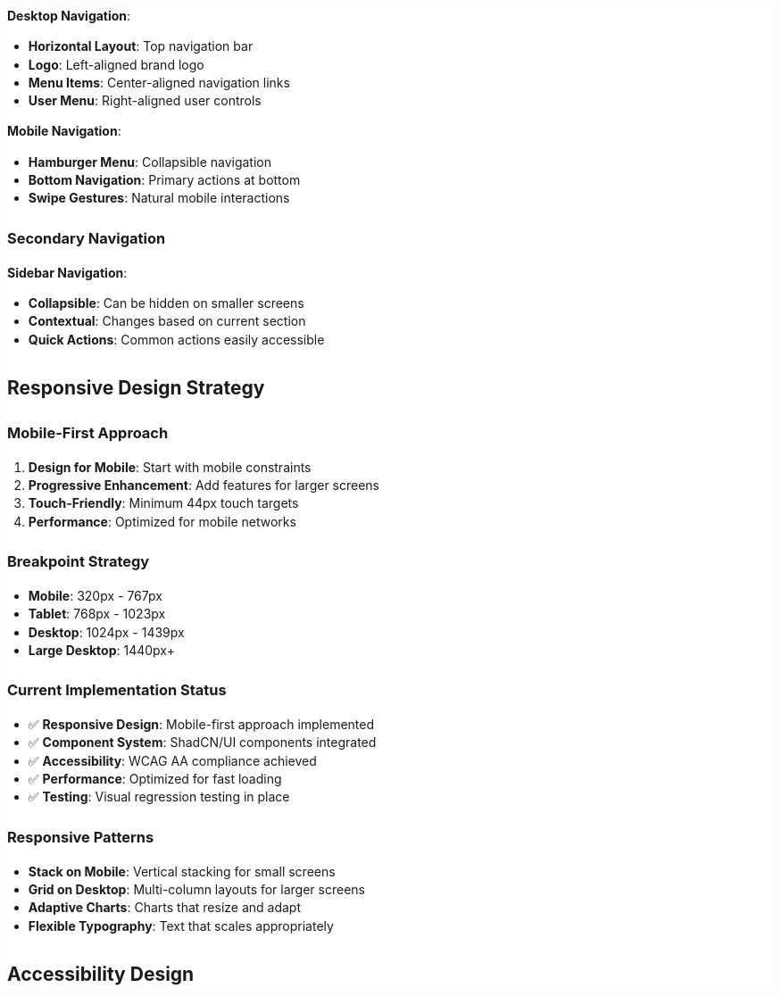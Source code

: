 **Desktop Navigation**:

- **Horizontal Layout**: Top navigation bar
- **Logo**: Left-aligned brand logo
- **Menu Items**: Center-aligned navigation links
- **User Menu**: Right-aligned user controls

**Mobile Navigation**:

- **Hamburger Menu**: Collapsible navigation
- **Bottom Navigation**: Primary actions at bottom
- **Swipe Gestures**: Natural mobile interactions

### Secondary Navigation

**Sidebar Navigation**:

- **Collapsible**: Can be hidden on smaller screens
- **Contextual**: Changes based on current section
- **Quick Actions**: Common actions easily accessible

## Responsive Design Strategy

### Mobile-First Approach

1. **Design for Mobile**: Start with mobile constraints
2. **Progressive Enhancement**: Add features for larger screens
3. **Touch-Friendly**: Minimum 44px touch targets
4. **Performance**: Optimized for mobile networks

### Breakpoint Strategy

- **Mobile**: 320px - 767px
- **Tablet**: 768px - 1023px
- **Desktop**: 1024px - 1439px
- **Large Desktop**: 1440px+

### Current Implementation Status

- ✅ **Responsive Design**: Mobile-first approach implemented
- ✅ **Component System**: ShadCN/UI components integrated
- ✅ **Accessibility**: WCAG AA compliance achieved
- ✅ **Performance**: Optimized for fast loading
- ✅ **Testing**: Visual regression testing in place

### Responsive Patterns

- **Stack on Mobile**: Vertical stacking for small screens
- **Grid on Desktop**: Multi-column layouts for larger screens
- **Adaptive Charts**: Charts that resize and adapt
- **Flexible Typography**: Text that scales appropriately

## Accessibility Design
